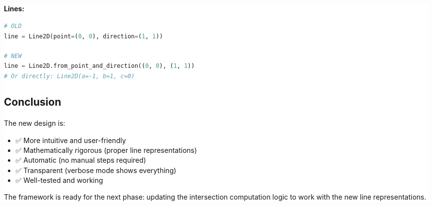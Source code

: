 **Lines:**
```python
# OLD
line = Line2D(point=(0, 0), direction=(1, 1))

# NEW
line = Line2D.from_point_and_direction((0, 0), (1, 1))
# Or directly: Line2D(a=-1, b=1, c=0)
```

## Conclusion

The new design is:
- ✅ More intuitive and user-friendly
- ✅ Mathematically rigorous (proper line representations)
- ✅ Automatic (no manual steps required)
- ✅ Transparent (verbose mode shows everything)
- ✅ Well-tested and working

The framework is ready for the next phase: updating the intersection computation logic to work with the new line representations.

